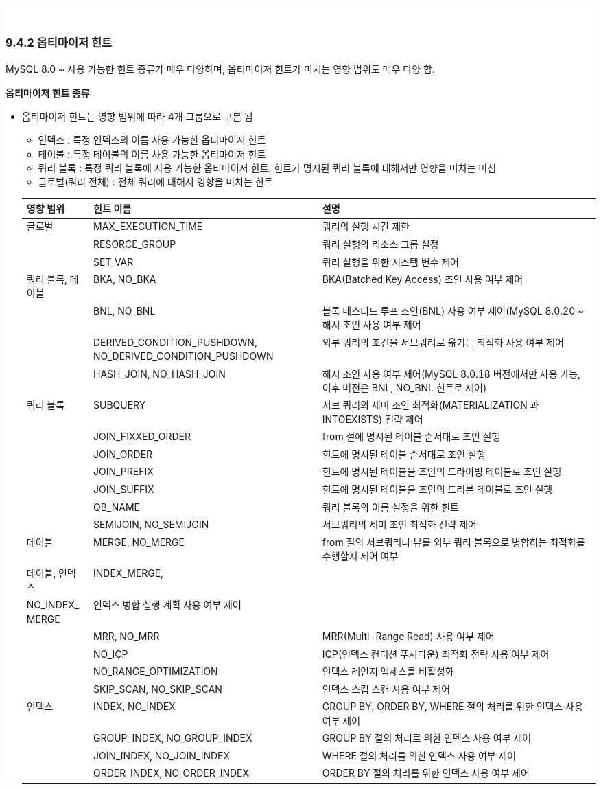 <br />

### 9.4.2 옵티마이저 힌트

MySQL 8.0 ~ 사용 가능한 힌트 종류가 매우 다양하며, 옵티마이저 힌트가 미치는 영향 범위도 매우 다양 함.

**옵티마이저 힌트 종류**

- 옵티마이저 힌트는 영향 범위에 따라 4개 그룹으로 구분 됨
    - 인덱스 : 특정 인덱스의 이름 사용 가능한 옵티마이저 힌트
    - 테이블 : 특정 테이블의 이름 사용 가능한 옵티마이저 힌트
    - 쿼리 블록 : 특정 쿼리 블록에 사용 가능한 옵티마이저 힌트. 힌트가 명시된 쿼리 블록에 대해서만 영향을 미치는 미침
    - 글로벌(쿼리 전체) : 전체 쿼리에 대해서 영향을 미치는 힌트
    
    | 영향 범위 | 힌트 이름 | 설명 |
    | --- | --- | --- |
    | 글로벌 | MAX_EXECUTION_TIME | 쿼리의 실행 시간 제한 |
    |  | RESORCE_GROUP | 쿼리 실행의 리소스 그룹 설정 |
    |  | SET_VAR | 쿼리 실행을 위한 시스템 변수 제어 |
    | 쿼리 블록, 테이블 | BKA, NO_BKA | BKA(Batched Key Access) 조인 사용 여부 제어 |
    |  | BNL, NO_BNL | 블록 네스티드 루프 조인(BNL) 사용 여부 제어(MySQL 8.0.20 ~ 해시 조인 사용 여부 제어 |
    |  | DERIVED_CONDITION_PUSHDOWN, NO_DERIVED_CONDITION_PUSHDOWN | 외부 쿼리의 조건을 서브쿼리로 옮기는 최적화 사용 여부 제어 |
    |  | HASH_JOIN, NO_HASH_JOIN | 해시 조인 사용 여부 제어(MySQL 8.0.18 버전에서만 사용 가능, 이후 버전은 BNL, NO_BNL 힌트로 제어) |
    | 쿼리 블록 | SUBQUERY | 서브 쿼리의 세미 조인 최적화(MATERIALIZATION 과 INTOEXISTS) 전략 제어 |
    |  | JOIN_FIXXED_ORDER | from 절에 명시된 테이블 순서대로 조인 실행 |
    |  | JOIN_ORDER | 힌트에 명시된 테이블 순서대로 조인 실행 |
    |  | JOIN_PREFIX | 힌트에 명시된 테이블을 조인의 드라이빙 테이블로 조인 실행 |
    |  | JOIN_SUFFIX | 힌트에 명시된 테이블을 조인의 드리븐 테이블로 조인 실행 |
    |  | QB_NAME | 쿼리 블록의 이름 설정을 위한 힌트 |
    |  | SEMIJOIN, NO_SEMIJOIN | 서브쿼리의 세미 조인 최적화 전략 제어 |
    | 테이블 | MERGE, NO_MERGE | from 절의 서브쿼리나 뷰를 외부 쿼리 블록으로 병합하는 최적화를 수행할지 제어 여부 |
    | 테이블, 인덱스 | INDEX_MERGE,
    NO_INDEX_MERGE | 인덱스 병합 실행 계획 사용 여부 제어 |
    |  | MRR, NO_MRR | MRR(Multi-Range Read) 사용 여부 제어 |
    |  | NO_ICP | ICP(인덱스 컨디션 푸시다운) 최적화 전략 사용 여부 제어 |
    |  | NO_RANGE_OPTIMIZATION | 인덱스 레인지 액세스를 비활성화 |
    |  | SKIP_SCAN, NO_SKIP_SCAN | 인덱스 스킵 스캔 사용 여부 제어 |
    | 인덱스 | INDEX, NO_INDEX | GROUP BY, ORDER BY, WHERE 절의 처리를 위한 인덱스 사용 여부 제어 |
    |  | GROUP_INDEX, NO_GROUP_INDEX | GROUP BY 절의 처리르 위한 인덱스 사용 여부 제어 |
    |  | JOIN_INDEX, NO_JOIN_INDEX | WHERE 절의 처리를 위한 인덱스 사용 여부 제어 |
    |  | ORDER_INDEX, NO_ORDER_INDEX | ORDER BY 절의 처리를 위한 인덱스 사용 여부 제어 |

